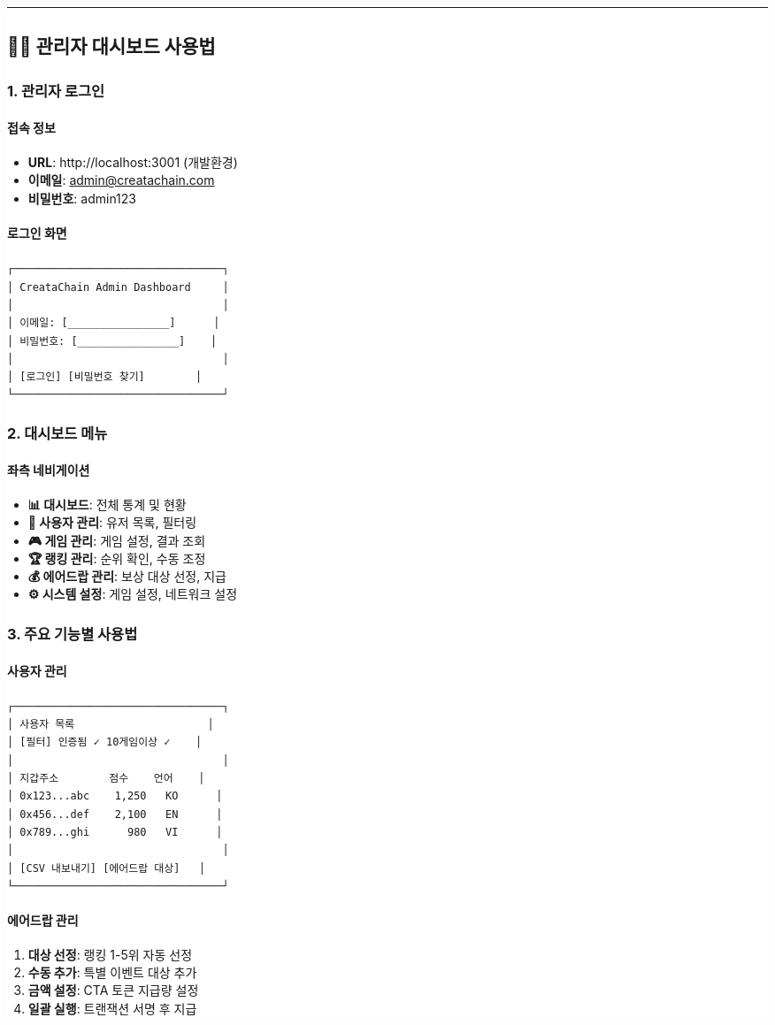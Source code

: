  ---
 
 ## 👨‍💼 관리자 대시보드 사용법
 
 ### 1. 관리자 로그인
 
 #### 접속 정보
 - **URL**: http://localhost:3001 (개발환경)
 - **이메일**: admin@creatachain.com
 - **비밀번호**: admin123
 
 #### 로그인 화면
 ```
 ┌─────────────────────────────────┐
 │ CreataChain Admin Dashboard     │
 │                                 │
 │ 이메일: [________________]      │
 │ 비밀번호: [________________]    │
 │                                 │
 │ [로그인] [비밀번호 찾기]        │
 └─────────────────────────────────┘
 ```
 
 ### 2. 대시보드 메뉴
 
 #### 좌측 네비게이션
 - **📊 대시보드**: 전체 통계 및 현황
 - **👥 사용자 관리**: 유저 목록, 필터링
 - **🎮 게임 관리**: 게임 설정, 결과 조회
 - **🏆 랭킹 관리**: 순위 확인, 수동 조정
 - **💰 에어드랍 관리**: 보상 대상 선정, 지급
 - **⚙️ 시스템 설정**: 게임 설정, 네트워크 설정
 
 ### 3. 주요 기능별 사용법
 
 #### 사용자 관리
 ```
 ┌─────────────────────────────────┐
 │ 사용자 목록                     │
 │ [필터] 인증됨 ✓ 10게임이상 ✓    │
 │                                 │
 │ 지갑주소        점수    언어    │
 │ 0x123...abc    1,250   KO      │
 │ 0x456...def    2,100   EN      │
 │ 0x789...ghi      980   VI      │
 │                                 │
 │ [CSV 내보내기] [에어드랍 대상]   │
 └─────────────────────────────────┘
 ```
 
 #### 에어드랍 관리
 1. **대상 선정**: 랭킹 1-5위 자동 선정
 2. **수동 추가**: 특별 이벤트 대상 추가
 3. **금액 설정**: CTA 토큰 지급량 설정
 4. **일괄 실행**: 트랜잭션 서명 후 지급
 
